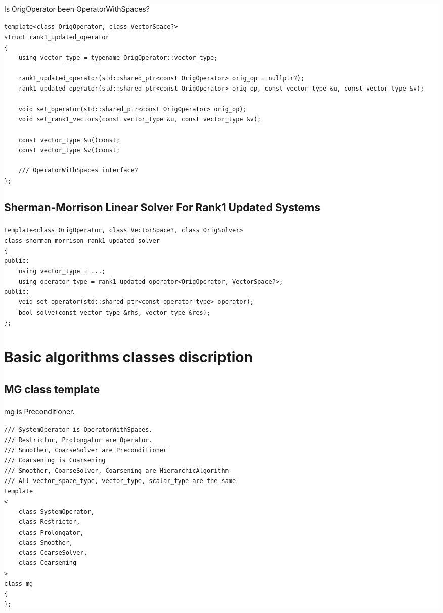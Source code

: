 Is OrigOperator been OperatorWithSpaces?

```
template<class OrigOperator, class VectorSpace?>
struct rank1_updated_operator
{
    using vector_type = typename OrigOperator::vector_type;

    rank1_updated_operator(std::shared_ptr<const OrigOperator> orig_op = nullptr?);
    rank1_updated_operator(std::shared_ptr<const OrigOperator> orig_op, const vector_type &u, const vector_type &v);

    void set_operator(std::shared_ptr<const OrigOperator> orig_op);
    void set_rank1_vectors(const vector_type &u, const vector_type &v);

    const vector_type &u()const;
    const vector_type &v()const;

    /// OperatorWithSpaces interface?
};
```

## Sherman-Morrison Linear Solver For Rank1 Updated Systems

```
template<class OrigOperator, class VectorSpace?, class OrigSolver>
class sherman_morrison_rank1_updated_solver
{
public:
    using vector_type = ...;
    using operator_type = rank1_updated_operator<OrigOperator, VectorSpace?>;
public:
    void set_operator(std::shared_ptr<const operator_type> operator);
    bool solve(const vector_type &rhs, vector_type &res);
};
```

# Basic algorithms classes discription

## MG class template

mg is Preconditioner.

```
/// SystemOperator is OperatorWithSpaces.
/// Restrictor, Prolongator are Operator.
/// Smoother, CoarseSolver are Preconditioner
/// Coarsening is Coarsening
/// Smoother, CoarseSolver, Coarsening are HierarchicAlgorithm
/// All vector_space_type, vector_type, scalar_type are the same
template
<
    class SystemOperator,
    class Restrictor,
    class Prolongator,
    class Smoother,
    class CoarseSolver,
    class Coarsening
>
class mg
{
};
```

